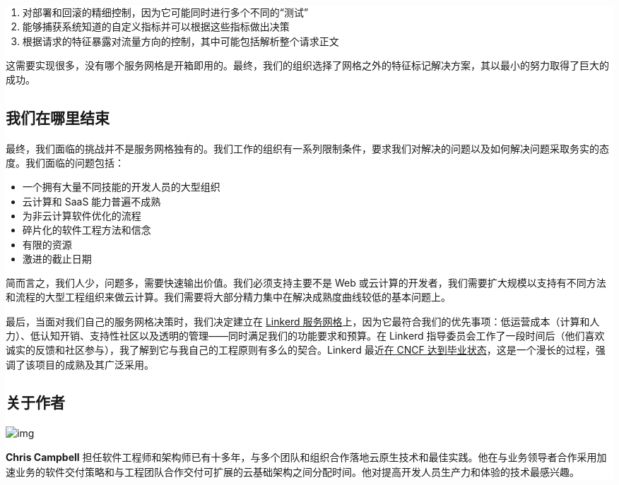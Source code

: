 1. 对部署和回滚的精细控制，因为它可能同时进行多个不同的“测试”
2. 能够捕获系统知道的自定义指标并可以根据这些指标做出决策
3. 根据请求的特征暴露对流量方向的控制，其中可能包括解析整个请求正文

这需要实现很多，没有哪个服务网格是开箱即用的。最终，我们的组织选择了网格之外的特征标记解决方案，其以最小的努力取得了巨大的成功。

## 我们在哪里结束

最终，我们面临的挑战并不是服务网格独有的。我们工作的组织有一系列限制条件，要求我们对解决的问题以及如何解决问题采取务实的态度。我们面临的问题包括：

- 一个拥有大量不同技能的开发人员的大型组织
- 云计算和 SaaS 能力普遍不成熟
- 为非云计算软件优化的流程
- 碎片化的软件工程方法和信念
- 有限的资源
- 激进的截止日期

简而言之，我们人少，问题多，需要快速输出价值。我们必须支持主要不是 Web 或云计算的开发者，我们需要扩大规模以支持有不同方法和流程的大型工程组织来做云计算。我们需要将大部分精力集中在解决成熟度曲线较低的基本问题上。

最后，当面对我们自己的服务网格决策时，我们决定建立在 [Linkerd 服务网格](https://linkerd.io/)上，因为它最符合我们的优先事项：低运营成本（计算和人力）、低认知开销、支持性社区以及透明的管理——同时满足我们的功能要求和预算。在 Linkerd 指导委员会工作了一段时间后（他们喜欢诚实的反馈和社区参与），我了解到它与我自己的工程原则有多么的契合。Linkerd 最近[在 CNCF 达到毕业状态](https://www.cncf.io/announcements/2021/07/28/cloud-native-computing-foundation-announces-linkerd-graduation/)，这是一个漫长的过程，强调了该项目的成熟及其广泛采用。

## 关于作者

![img](https://atbug.oss-cn-hangzhou.aliyuncs.com/2021/10/15/16342274995874.jpg)

**Chris Campbell** 担任软件工程师和架构师已有十多年，与多个团队和组织合作落地云原生技术和最佳实践。他在与业务领导者合作采用加速业务的软件交付策略和与工程团队合作交付可扩展的云基础架构之间分配时间。他对提高开发人员生产力和体验的技术最感兴趣。



